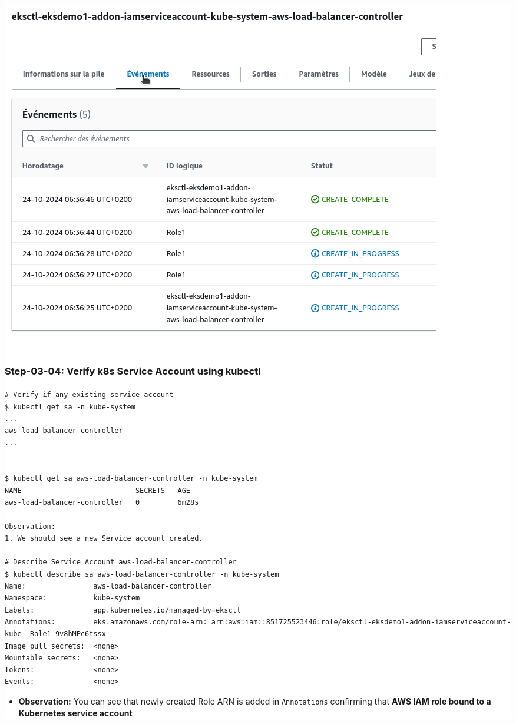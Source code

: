 ![CloudFormation2](img/2.png)

### Step-03-04: Verify k8s Service Account using kubectl
```t
# Verify if any existing service account
$ kubectl get sa -n kube-system
...
aws-load-balancer-controller 
...


$ kubectl get sa aws-load-balancer-controller -n kube-system
NAME                           SECRETS   AGE
aws-load-balancer-controller   0         6m28s

Observation:
1. We should see a new Service account created. 

# Describe Service Account aws-load-balancer-controller
$ kubectl describe sa aws-load-balancer-controller -n kube-system
Name:                aws-load-balancer-controller
Namespace:           kube-system
Labels:              app.kubernetes.io/managed-by=eksctl
Annotations:         eks.amazonaws.com/role-arn: arn:aws:iam::851725523446:role/eksctl-eksdemo1-addon-iamserviceaccount-kube--Role1-9v8hMPc6tssx
Image pull secrets:  <none>
Mountable secrets:   <none>
Tokens:              <none>
Events:              <none>

```
- **Observation:** You can see that newly created Role ARN is added in `Annotations` confirming that **AWS IAM role bound to a Kubernetes service account**
